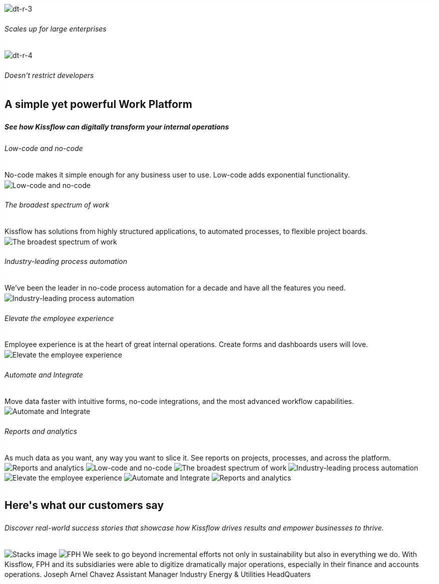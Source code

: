 ![dt-r-3](https://kissflow.com/hubfs/dt-r-3.svg)
###### Scales up for large enterprises
![dt-r-4](https://kissflow.com/hs-fs/hubfs/dt-r-4.webp?width=40&height=41&name=dt-r-4.webp)
###### Doesn't restrict developers
##  A simple yet powerful Work Platform
#####  See how Kissflow can digitally transform your internal operations 
######  Low-code and no-code
No-code makes it simple enough for any business user to use. Low-code adds exponential functionality. 
![Low-code and no-code](https://kissflow.com/hs-fs/hubfs/dt-accord-1.webp?width=1568&height=1072&name=dt-accord-1.webp)
######  The broadest spectrum of work
Kissflow has solutions from highly structured applications, to automated processes, to flexible project boards. 
![The broadest spectrum of work](https://kissflow.com/hs-fs/hubfs/dt-accord-2.webp?width=1568&height=1072&name=dt-accord-2.webp)
######  Industry-leading process automation
We’ve been the leader in no-code process automation for a decade and have all the features you need. 
![Industry-leading process automation](https://kissflow.com/hs-fs/hubfs/dt-accord-3.webp?width=1568&height=1072&name=dt-accord-3.webp)
######  Elevate the employee experience
Employee experience is at the heart of great internal operations. Create forms and dashboards users will love. 
![Elevate the employee experience](https://kissflow.com/hs-fs/hubfs/dt-accord-4.webp?width=1568&height=1072&name=dt-accord-4.webp)
######  Automate and Integrate
Move data faster with intuitive forms, no-code integrations, and the most advanced workflow capabilities. 
![Automate and Integrate](https://kissflow.com/hs-fs/hubfs/dt-accord-5.webp?width=1568&height=1072&name=dt-accord-5.webp)
######  Reports and analytics
As much data as you want, any way you want to slice it. See reports on projects, processes, and across the platform. 
![Reports and analytics](https://kissflow.com/hs-fs/hubfs/dt-accord-6.webp?width=1568&height=1072&name=dt-accord-6.webp)
![Low-code and no-code](https://kissflow.com/hs-fs/hubfs/dt-accord-1.webp?width=1568&height=1072&name=dt-accord-1.webp)
![The broadest spectrum of work](https://kissflow.com/hs-fs/hubfs/dt-accord-2.webp?width=1568&height=1072&name=dt-accord-2.webp)
![Industry-leading process automation](https://kissflow.com/hs-fs/hubfs/dt-accord-3.webp?width=1568&height=1072&name=dt-accord-3.webp)
![Elevate the employee experience](https://kissflow.com/hs-fs/hubfs/dt-accord-4.webp?width=1568&height=1072&name=dt-accord-4.webp)
![Automate and Integrate](https://kissflow.com/hs-fs/hubfs/dt-accord-5.webp?width=1568&height=1072&name=dt-accord-5.webp)
![Reports and analytics](https://kissflow.com/hs-fs/hubfs/dt-accord-6.webp?width=1568&height=1072&name=dt-accord-6.webp)
## Here's what our customers say
###### Discover real-world success stories that showcase how Kissflow drives results and empower businesses to thrive.
![Stacks image](https://kissflow.com/hubfs/fph_img.webp)
![FPH](https://kissflow.com/hubfs/FPH.png)
We seek to go beyond incremental efforts not only in sustainability but also in everything we do. With Kissflow, FPH and its subsidiaries were able to digitize dramatically major operations, especially in their finance and accounts operations.
Joseph Arnel Chavez
Assistant Manager
Industry
Energy & Utilities
HeadQuaters